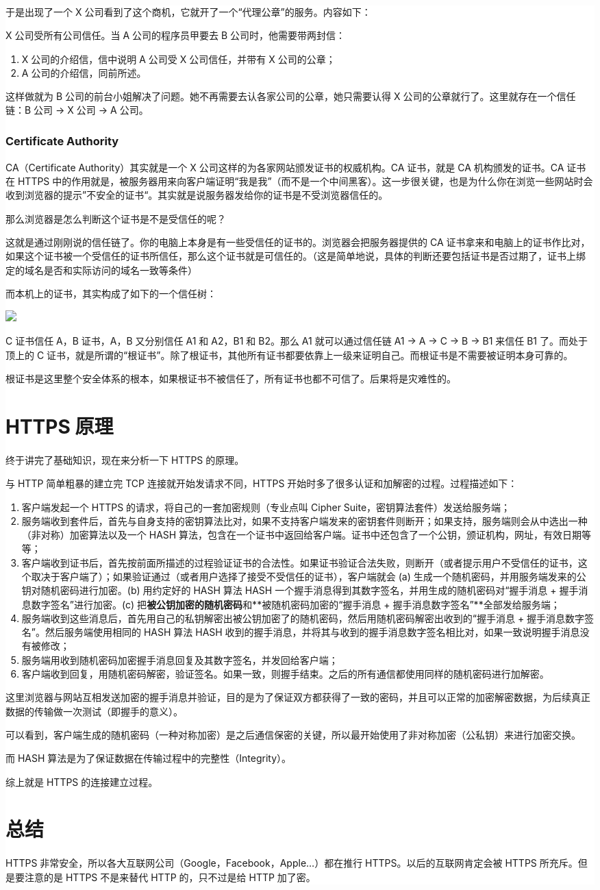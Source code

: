 于是出现了一个 X 公司看到了这个商机，它就开了一个“代理公章”的服务。内容如下：

X 公司受所有公司信任。当 A 公司的程序员甲要去 B 公司时，他需要带两封信：

1. X 公司的介绍信，信中说明 A 公司受 X 公司信任，并带有 X 公司的公章；
2. A 公司的介绍信，同前所述。

这样做就为 B 公司的前台小姐解决了问题。她不再需要去认各家公司的公章，她只需要认得 X 公司的公章就行了。这里就存在一个信任链：B 公司 -> X 公司 -> A 公司。

### Certificate Authority

CA（Certificate Authority）其实就是一个 X 公司这样的为各家网站颁发证书的权威机构。CA 证书，就是 CA 机构颁发的证书。CA 证书在 HTTPS 中的作用就是，被服务器用来向客户端证明“我是我”（而不是一个中间黑客）。这一步很关键，也是为什么你在浏览一些网站时会收到浏览器的提示”不安全的证书“。其实就是说服务器发给你的证书是不受浏览器信任的。

那么浏览器是怎么判断这个证书是不是受信任的呢？

这就是通过刚刚说的信任链了。你的电脑上本身是有一些受信任的证书的。浏览器会把服务器提供的 CA 证书拿来和电脑上的证书作比对，如果这个证书被一个受信任的证书所信任，那么这个证书就是可信任的。（这是简单地说，具体的判断还要包括证书是否过期了，证书上绑定的域名是否和实际访问的域名一致等条件）

而本机上的证书，其实构成了如下的一个信任树：

![](/images/about-https-crt-tree.png)

C 证书信任 A，B 证书，A，B 又分别信任 A1 和 A2，B1 和 B2。那么 A1 就可以通过信任链 A1 -> A -> C -> B -> B1 来信任 B1 了。而处于顶上的 C 证书，就是所谓的“根证书”。除了根证书，其他所有证书都要依靠上一级来证明自己。而根证书是不需要被证明本身可靠的。

根证书是这里整个安全体系的根本，如果根证书不被信任了，所有证书也都不可信了。后果将是灾难性的。

# HTTPS 原理

终于讲完了基础知识，现在来分析一下 HTTPS 的原理。

与 HTTP 简单粗暴的建立完 TCP 连接就开始发请求不同，HTTPS 开始时多了很多认证和加解密的过程。过程描述如下：

1. 客户端发起一个 HTTPS 的请求，将自己的一套加密规则（专业点叫 Cipher Suite，密钥算法套件）发送给服务端；
2. 服务端收到套件后，首先与自身支持的密钥算法比对，如果不支持客户端发来的密钥套件则断开；如果支持，服务端则会从中选出一种（非对称）加密算法以及一个 HASH 算法，包含在一个证书中返回给客户端。证书中还包含了一个公钥，颁证机构，网址，有效日期等等；
3. 客户端收到证书后，首先按前面所描述的过程验证证书的合法性。如果证书验证合法失败，则断开（或者提示用户不受信任的证书，这个取决于客户端了）；如果验证通过（或者用户选择了接受不受信任的证书），客户端就会 (a) 生成一个随机密码，并用服务端发来的公钥对随机密码进行加密。(b) 用约定好的 HASH 算法 HASH 一个握手消息得到其数字签名，并用生成的随机密码对“握手消息 + 握手消息数字签名”进行加密。(c) 把**被公钥加密的随机密码**和**被随机密码加密的“握手消息 + 握手消息数字签名”**全部发给服务端；
4. 服务端收到这些消息后，首先用自己的私钥解密出被公钥加密了的随机密码，然后用随机密码解密出收到的“握手消息 + 握手消息数字签名”。然后服务端使用相同的 HASH 算法 HASH 收到的握手消息，并将其与收到的握手消息数字签名相比对，如果一致说明握手消息没有被修改；
5. 服务端用收到随机密码加密握手消息回复及其数字签名，并发回给客户端；
6. 客户端收到回复，用随机密码解密，验证签名。如果一致，则握手结束。之后的所有通信都使用同样的随机密码进行加解密。

这里浏览器与网站互相发送加密的握手消息并验证，目的是为了保证双方都获得了一致的密码，并且可以正常的加密解密数据，为后续真正数据的传输做一次测试（即握手的意义）。

可以看到，客户端生成的随机密码（一种对称加密）是之后通信保密的关键，所以最开始使用了非对称加密（公私钥）来进行加密交换。

而 HASH 算法是为了保证数据在传输过程中的完整性（Integrity）。

综上就是 HTTPS 的连接建立过程。

# 总结

HTTPS 非常安全，所以各大互联网公司（Google，Facebook，Apple…）都在推行 HTTPS。以后的互联网肯定会被 HTTPS 所充斥。但是要注意的是 HTTPS 不是来替代 HTTP 的，只不过是给 HTTP 加了密。
